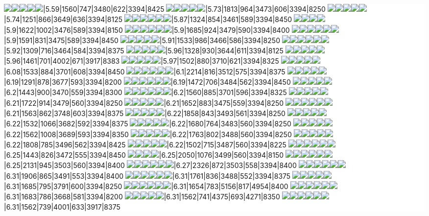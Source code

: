 ![](/item/6672.png)![](/item/3046.png)![](/item/1055.png)![](/item/1038.png)![](/item/1037.png)|5.59|1560|747|3480|622|3394|8425
![](/item/3124.png)![](/item/3036.png)![](/item/1001.png)![](/item/1055.png)![](/item/1038.png)|5.73|1813|964|3473|606|3394|8250
![](/item/3153.png)![](/item/3115.png)![](/item/1001.png)![](/item/1055.png)![](/item/1037.png)|5.74|1251|866|3649|636|3394|8125
![](/item/3124.png)![](/item/3085.png)![](/item/1055.png)![](/item/1038.png)![](/item/1036.png)![](/item/1036.png)|5.87|1324|854|3461|589|3394|8450
![](/item/6672.png)![](/item/6671.png)![](/item/1055.png)![](/item/1038.png)|5.9|1622|1002|3476|589|3394|8150
![](/item/6672.png)![](/item/3095.png)![](/item/1001.png)![](/item/1055.png)![](/item/1038.png)![](/item/1036.png)|5.9|1685|924|3479|590|3394|8400
![](/item/6672.png)![](/item/3094.png)![](/item/1055.png)![](/item/1038.png)![](/item/1036.png)![](/item/1036.png)|5.9|1591|831|3475|589|3394|8450
![](/item/3124.png)![](/item/3095.png)![](/item/1001.png)![](/item/1055.png)![](/item/1038.png)|5.91|1533|986|3466|586|3394|8250
![](/item/3115.png)![](/item/3091.png)![](/item/1001.png)![](/item/1055.png)![](/item/1037.png)![](/item/1036.png)|5.92|1309|716|3464|584|3394|8375
![](/item/3153.png)![](/item/3091.png)![](/item/1001.png)![](/item/1055.png)![](/item/1037.png)|5.96|1328|930|3644|611|3394|8125
![](/item/6672.png)![](/item/3078.png)![](/item/1001.png)![](/item/1055.png)![](/item/1038.png)|5.96|1461|701|4002|671|3917|8383
![](/item/3153.png)![](/item/6675.png)![](/item/1001.png)![](/item/1055.png)![](/item/1037.png)|5.97|1502|880|3710|621|3394|8325
![](/item/3153.png)![](/item/3179.png)![](/item/1055.png)![](/item/1038.png)![](/item/3006.png)|6.08|1533|884|3701|608|3394|8450
![](/item/6675.png)![](/item/3036.png)![](/item/1001.png)![](/item/1055.png)![](/item/1037.png)![](/item/1036.png)|6.1|2214|816|3512|575|3394|8375
![](/item/3153.png)![](/item/3085.png)![](/item/1055.png)![](/item/1038.png)![](/item/1036.png)|6.19|1291|878|3677|593|3394|8200
![](/item/3046.png)![](/item/3091.png)![](/item/1055.png)![](/item/1038.png)![](/item/1036.png)![](/item/1036.png)|6.19|1472|706|3484|562|3394|8450
![](/item/3124.png)![](/item/3094.png)![](/item/1055.png)![](/item/1038.png)![](/item/1036.png)|6.2|1443|900|3470|559|3394|8300
![](/item/3153.png)![](/item/3006.png)![](/item/1055.png)![](/item/1038.png)![](/item/1038.png)![](/item/1037.png)|6.2|1560|885|3701|596|3394|8325
![](/item/3124.png)![](/item/3033.png)![](/item/1001.png)![](/item/1055.png)![](/item/1038.png)|6.21|1722|914|3479|560|3394|8250
![](/item/3124.png)![](/item/6676.png)![](/item/1001.png)![](/item/1055.png)![](/item/1038.png)|6.21|1652|883|3475|559|3394|8250
![](/item/3124.png)![](/item/3072.png)![](/item/1001.png)![](/item/1055.png)![](/item/1037.png)![](/item/1036.png)|6.21|1563|862|3748|603|3394|8375
![](/item/3091.png)![](/item/3036.png)![](/item/1001.png)![](/item/1055.png)![](/item/1038.png)|6.22|1858|843|3493|561|3394|8250
![](/item/3153.png)![](/item/6671.png)![](/item/1055.png)![](/item/1037.png)![](/item/1036.png)|6.22|1532|1066|3682|592|3394|8375
![](/item/6676.png)![](/item/3091.png)![](/item/1001.png)![](/item/1055.png)![](/item/1038.png)|6.22|1680|764|3483|560|3394|8250
![](/item/3153.png)![](/item/3095.png)![](/item/1001.png)![](/item/1055.png)![](/item/1038.png)|6.22|1562|1008|3689|593|3394|8350
![](/item/3091.png)![](/item/3033.png)![](/item/1001.png)![](/item/1055.png)![](/item/1038.png)|6.22|1763|802|3488|560|3394|8250
![](/item/3085.png)![](/item/3036.png)![](/item/1055.png)![](/item/1038.png)![](/item/1037.png)|6.22|1808|785|3496|562|3394|8425
![](/item/6675.png)![](/item/3091.png)![](/item/1001.png)![](/item/1055.png)![](/item/1037.png)|6.22|1502|715|3487|560|3394|8225
![](/item/3124.png)![](/item/3046.png)![](/item/1055.png)![](/item/1038.png)![](/item/1036.png)![](/item/1036.png)|6.25|1443|826|3472|555|3394|8450
![](/item/6671.png)![](/item/3036.png)![](/item/1055.png)![](/item/1038.png)|6.25|2050|1076|3499|560|3394|8150
![](/item/3095.png)![](/item/3036.png)![](/item/1001.png)![](/item/1055.png)![](/item/1038.png)![](/item/1036.png)|6.25|2131|945|3503|560|3394|8400
![](/item/6676.png)![](/item/3036.png)![](/item/1001.png)![](/item/1055.png)![](/item/1038.png)![](/item/1036.png)|6.27|2326|872|3503|558|3394|8400
![](/item/6672.png)![](/item/3033.png)![](/item/1001.png)![](/item/1055.png)![](/item/1038.png)![](/item/1036.png)|6.31|1906|865|3491|553|3394|8400
![](/item/6672.png)![](/item/3031.png)![](/item/1001.png)![](/item/1055.png)![](/item/1037.png)![](/item/1036.png)|6.31|1761|836|3488|552|3394|8375
![](/item/6672.png)![](/item/3072.png)![](/item/1001.png)![](/item/1055.png)![](/item/1038.png)|6.31|1685|795|3791|600|3394|8250
![](/item/6672.png)![](/item/6673.png)![](/item/1001.png)![](/item/1055.png)![](/item/1038.png)![](/item/1036.png)|6.31|1654|783|5156|817|4954|8400
![](/item/6672.png)![](/item/3156.png)![](/item/1001.png)![](/item/1055.png)![](/item/1038.png)![](/item/1036.png)|6.31|1683|786|3668|581|3394|8200
![](/item/6672.png)![](/item/6333.png)![](/item/1001.png)![](/item/1055.png)![](/item/1038.png)|6.31|1562|741|4375|693|4271|8350
![](/item/6672.png)![](/item/3161.png)![](/item/1001.png)![](/item/1055.png)![](/item/1037.png)![](/item/1036.png)|6.31|1562|739|4001|633|3917|8375